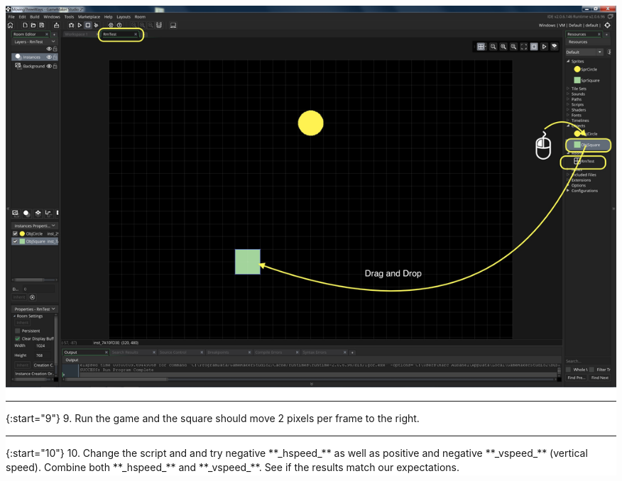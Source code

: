<img src="images/PutSquareInRoom.jpg" class= "img-fluid" alt="Create new sprite with button">  
</div>
</div>

___ 
<div class = "row">
<div class="col-12 col-lg-6 col align-self-center">
<div markdown = "1">
{:start="9"}
9. Run the game and the square should move 2 pixels per frame to the right.
</div>
</div>
<div class="col-12 col-lg-8">
<div class="embed-responsive embed-responsive-16by9">
<iframe class = "embed-responsive-item" src="https://www.youtube.com/embed/zxfpmWPRL00?rel=0&amp;controls=0&amp&showinfo=0&autoplay=1&version=3&loop=1&playlist=zxfpmWPRL00" frameborder="0" allowfullscreen></iframe>
</div>
</div>
</div>

___ 
<div class="col-8">
<div markdown = "1">
{:start="10"}
10. Change the script and and try negative **_hspeed_** as well as positive and negative **_vspeed_** (vertical speed). Combine both **_hspeed_** and **_vspeed_**.  See if the results match our expectations.
</div>
</div>
